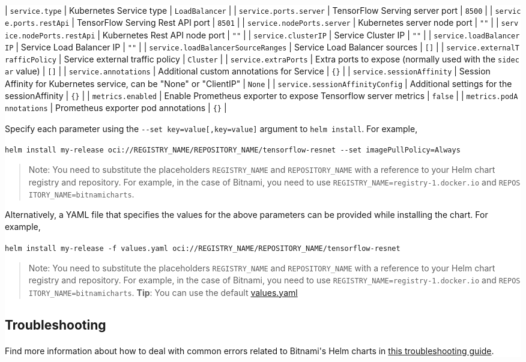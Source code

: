 | `service.type`                                      | Kubernetes Service type                                                                                                                                                                                           | `LoadBalancer`                       |
| `service.ports.server`                              | TensorFlow Serving server port                                                                                                                                                                                    | `8500`                               |
| `service.ports.restApi`                             | TensorFlow Serving Rest API port                                                                                                                                                                                  | `8501`                               |
| `service.nodePorts.server`                          | Kubernetes server node port                                                                                                                                                                                       | `""`                                 |
| `service.nodePorts.restApi`                         | Kubernetes Rest API node port                                                                                                                                                                                     | `""`                                 |
| `service.clusterIP`                                 | Service Cluster IP                                                                                                                                                                                                | `""`                                 |
| `service.loadBalancerIP`                            | Service Load Balancer IP                                                                                                                                                                                          | `""`                                 |
| `service.loadBalancerSourceRanges`                  | Service Load Balancer sources                                                                                                                                                                                     | `[]`                                 |
| `service.externalTrafficPolicy`                     | Service external traffic policy                                                                                                                                                                                   | `Cluster`                            |
| `service.extraPorts`                                | Extra ports to expose (normally used with the `sidecar` value)                                                                                                                                                    | `[]`                                 |
| `service.annotations`                               | Additional custom annotations for Service                                                                                                                                                                         | `{}`                                 |
| `service.sessionAffinity`                           | Session Affinity for Kubernetes service, can be "None" or "ClientIP"                                                                                                                                              | `None`                               |
| `service.sessionAffinityConfig`                     | Additional settings for the sessionAffinity                                                                                                                                                                       | `{}`                                 |
| `metrics.enabled`                                   | Enable Prometheus exporter to expose Tensorflow server metrics                                                                                                                                                    | `false`                              |
| `metrics.podAnnotations`                            | Prometheus exporter pod annotations                                                                                                                                                                               | `{}`                                 |

Specify each parameter using the `--set key=value[,key=value]` argument to `helm install`. For example,

```console
helm install my-release oci://REGISTRY_NAME/REPOSITORY_NAME/tensorflow-resnet --set imagePullPolicy=Always
```

> Note: You need to substitute the placeholders `REGISTRY_NAME` and `REPOSITORY_NAME` with a reference to your Helm chart registry and repository. For example, in the case of Bitnami, you need to use `REGISTRY_NAME=registry-1.docker.io` and `REPOSITORY_NAME=bitnamicharts`.

Alternatively, a YAML file that specifies the values for the above parameters can be provided while installing the chart. For example,

```console
helm install my-release -f values.yaml oci://REGISTRY_NAME/REPOSITORY_NAME/tensorflow-resnet
```

> Note: You need to substitute the placeholders `REGISTRY_NAME` and `REPOSITORY_NAME` with a reference to your Helm chart registry and repository. For example, in the case of Bitnami, you need to use `REGISTRY_NAME=registry-1.docker.io` and `REPOSITORY_NAME=bitnamicharts`.
> **Tip**: You can use the default [values.yaml](https://github.com/bitnami/charts/tree/main/bitnami/tensorflow-resnet/values.yaml)

## Troubleshooting

Find more information about how to deal with common errors related to Bitnami's Helm charts in [this troubleshooting guide](https://docs.bitnami.com/general/how-to/troubleshoot-helm-chart-issues).
